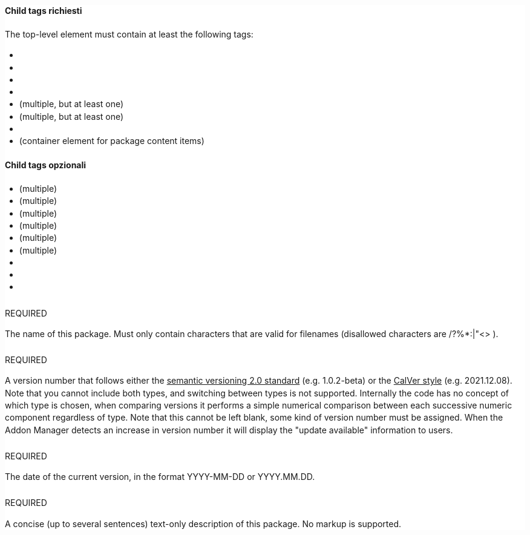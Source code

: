 #### Child tags richiesti

The top-level <package> element must contain at least the following tags:

* [<name>](#.3Cname.3E)
* [<version>](#.3Cversion.3E)
* [<date>](#.3Cdate.3E)
* [<description>](#.3Cdescription.3E)
* [<maintainer>](#.3Cmaintainer.3E) (multiple, but at least one)
* [<license>](#.3Clicense.3E) (multiple, but at least one)
* [<icon>](#.3Cicon.3E)
* [<content>](#.3Ccontent.3E) (container element for package content items)

#### Child tags opzionali

* [<url>](#.3Curl.3E) (multiple)
* [<author>](#.3Cauthor.3E) (multiple)
* [<depend>](#.3Cdepend.3E) (multiple)
* [<conflict>](#.3Cconflict.3E) (multiple)
* [<replace>](#.3Creplace.3E) (multiple)
* [<tag>](#.3Ctag.3E) (multiple)
* [<freecadmin>](#.3Cfreecadmin.3E)
* [<freecadmax>](#.3Cfreecadmax.3E)
* [<pythonmin>](#.3Cpythonmin.3E)

### <name>

REQUIRED

The name of this package. Must only contain characters that are valid for filenames (disallowed characters are /\?%\*:|"<> ).

### <version>

REQUIRED

A version number that follows either the [semantic versioning 2.0 standard](https://semver.org) (e.g. 1.0.2-beta) or the [CalVer style](https://calver.org/) (e.g. 2021.12.08). Note that you cannot include both types, and switching between types is not supported. Internally the code has no concept of which type is chosen, when comparing versions it performs a simple numerical comparison between each successive numeric component regardless of type. Note that this cannot be left blank, some kind of version number must be assigned. When the Addon Manager detects an increase in version number it will display the "update available" information to users.

### <date>

REQUIRED

The date of the current version, in the format YYYY-MM-DD or YYYY.MM.DD.

### <description>

REQUIRED

A concise (up to several sentences) text-only description of this package. No markup is supported.

